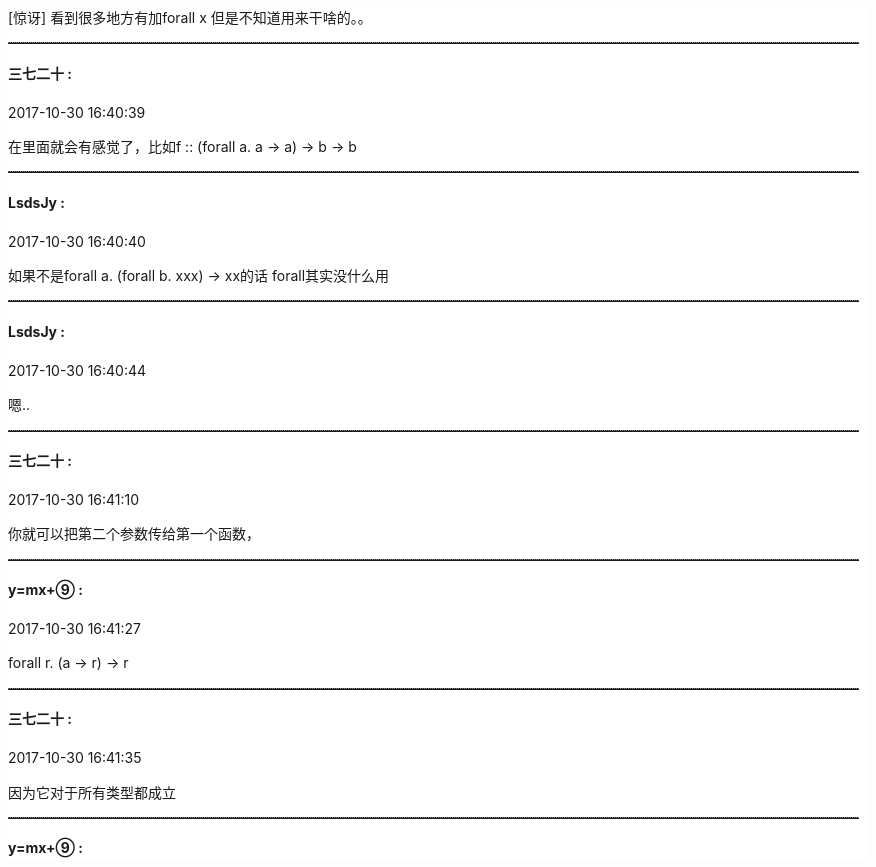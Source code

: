 [惊讶]  看到很多地方有加forall x 但是不知道用来干啥的。。

<hr style="border-top: 1px dotted grey;width:99%"/>



#### 三七二十‭ :

<span class="article-duration">2017-10-30 16:40:39</span>

在里面就会有感觉了，比如f :: (forall a. a -> a) -> b -> b

<hr style="border-top: 1px dotted grey;width:99%"/>



#### LsdsJy :

<span class="article-duration">2017-10-30 16:40:40</span>

如果不是forall a. (forall b. xxx) -> xx的话 forall其实没什么用

<hr style="border-top: 1px dotted grey;width:99%"/>



#### LsdsJy :

<span class="article-duration">2017-10-30 16:40:44</span>

嗯..

<hr style="border-top: 1px dotted grey;width:99%"/>



#### 三七二十‭ :

<span class="article-duration">2017-10-30 16:41:10</span>

你就可以把第二个参数传给第一个函数，

<hr style="border-top: 1px dotted grey;width:99%"/>



#### y=mx+⑨ :

<span class="article-duration">2017-10-30 16:41:27</span>

forall r. (a -> r) -> r

<hr style="border-top: 1px dotted grey;width:99%"/>



#### 三七二十‭ :

<span class="article-duration">2017-10-30 16:41:35</span>

因为它对于所有类型都成立

<hr style="border-top: 1px dotted grey;width:99%"/>



#### y=mx+⑨ :
